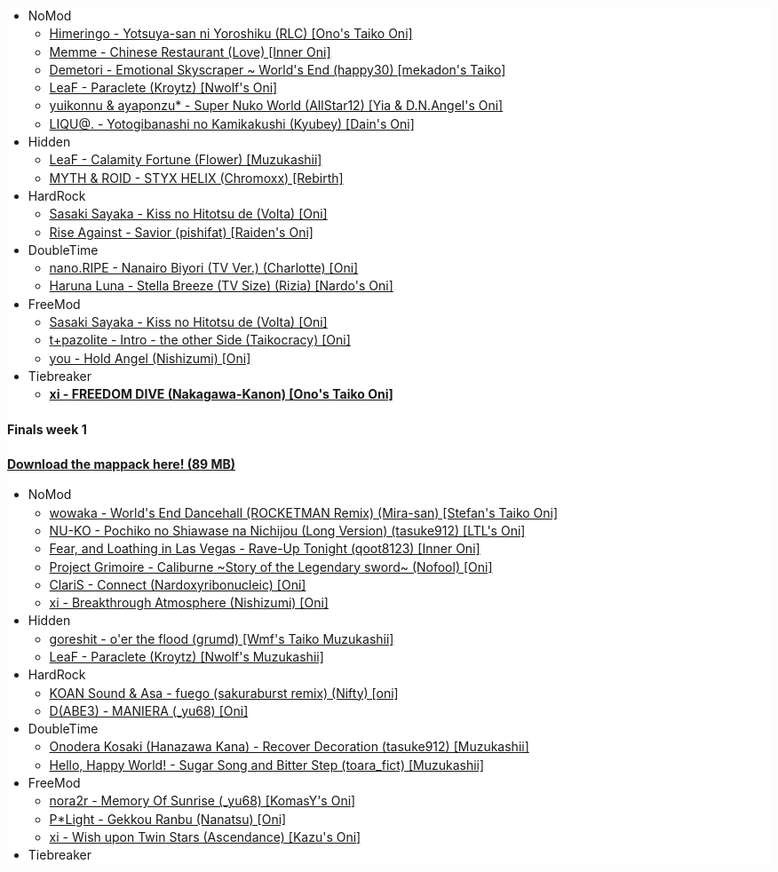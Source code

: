 - NoMod
  - [Himeringo - Yotsuya-san ni Yoroshiku (RLC) \[Ono's Taiko Oni\]](https://osu.ppy.sh/beatmapsets/100049)
  - [Memme - Chinese Restaurant (Love) \[Inner Oni\]](https://osu.ppy.sh/beatmapsets/243893)
  - [Demetori - Emotional Skyscraper \~ World's End (happy30) \[mekadon's Taiko\]](https://osu.ppy.sh/beatmapsets/13223)
  - [LeaF - Paraclete (Kroytz) \[Nwolf's Oni\]](https://osu.ppy.sh/beatmapsets/455109)
  - [yuikonnu & ayaponzu\* - Super Nuko World (AllStar12) \[Yia & D.N.Angel's Oni\]](https://osu.ppy.sh/beatmapsets/153776)
  - [LIQU@. - Yotogibanashi no Kamikakushi (Kyubey) \[Dain's Oni\]](https://osu.ppy.sh/beatmapsets/236396)
- Hidden
  - [LeaF - Calamity Fortune (Flower) \[Muzukashii\]](https://osu.ppy.sh/beatmapsets/96103)
  - [MYTH & ROID - STYX HELIX (Chromoxx) \[Rebirth\]](https://osu.ppy.sh/beatmapsets/501705)
- HardRock
  - [Sasaki Sayaka - Kiss no Hitotsu de (Volta) \[Oni\]](https://osu.ppy.sh/beatmapsets/572323)
  - [Rise Against - Savior (pishifat) \[Raiden's Oni\]](https://osu.ppy.sh/beatmapsets/509675)
- DoubleTime
  - [nano.RIPE - Nanairo Biyori (TV Ver.) (Charlotte) \[Oni\]](https://osu.ppy.sh/beatmapsets/243675)
  - [Haruna Luna - Stella Breeze (TV Size) (Rizia) \[Nardo's Oni\]](https://osu.ppy.sh/beatmapsets/595758)
- FreeMod
  - [Sasaki Sayaka - Kiss no Hitotsu de (Volta) \[Oni\]](https://osu.ppy.sh/beatmapsets/572323)
  - [t+pazolite - Intro - the other Side (Taikocracy) \[Oni\]](https://osu.ppy.sh/beatmapsets/572323)
  - [you - Hold Angel (Nishizumi) \[Oni\]](https://osu.ppy.sh/beatmapsets/381103)
- Tiebreaker
  - **[xi - FREEDOM DIVE (Nakagawa-Kanon) \[Ono's Taiko Oni\]](https://osu.ppy.sh/beatmapsets/39804)**

#### Finals week 1

**[Download the mappack here! (89 MB)](https://drive.google.com/open?id=1wguHouQylFoJeRuwnn7tJ9IecuheGK6z "Google Drive")**

- NoMod
  - [wowaka - World's End Dancehall (ROCKETMAN Remix) (Mira-san) \[Stefan's Taiko Oni\]](https://osu.ppy.sh/beatmapsets/88911)
  - [NU-KO - Pochiko no Shiawase na Nichijou (Long Version) (tasuke912) \[LTL's Oni\]](https://osu.ppy.sh/beatmapsets/355068)
  - [Fear, and Loathing in Las Vegas - Rave-Up Tonight (qoot8123) \[Inner Oni\]](https://osu.ppy.sh/beatmapsets/244532)
  - [Project Grimoire - Caliburne \~Story of the Legendary sword\~ (Nofool) \[Oni\]](https://osu.ppy.sh/beatmapsets/382279)
  - [ClariS - Connect (Nardoxyribonucleic) \[Oni\]](https://osu.ppy.sh/beatmapsets/539122)
  - [xi - Breakthrough Atmosphere (Nishizumi) \[Oni\]](https://osu.ppy.sh/beatmapsets/440905)
- Hidden
  - [goreshit - o'er the flood (grumd) \[Wmf's Taiko Muzukashii\]](https://osu.ppy.sh/beatmapsets/51972)
  - [LeaF - Paraclete (Kroytz) \[Nwolf's Muzukashii\]](https://osu.ppy.sh/beatmapsets/455109)
- HardRock
  - [KOAN Sound & Asa - fuego (sakuraburst remix) (Nifty) \[oni\]](https://osu.ppy.sh/beatmapsets/692383)
  - [D(ABE3) - MANIERA (\_yu68) \[Oni\]](https://osu.ppy.sh/beatmapsets/400761)
- DoubleTime
  - [Onodera Kosaki (Hanazawa Kana) - Recover Decoration (tasuke912) \[Muzukashii\]](https://osu.ppy.sh/beatmapsets/303463)
  - [Hello, Happy World! - Sugar Song and Bitter Step (toara\_fict) \[Muzukashii\]](https://osu.ppy.sh/beatmapsets/606276)
- FreeMod
  - [nora2r - Memory Of Sunrise (\_yu68) \[KomasY's Oni\]](https://osu.ppy.sh/beatmapsets/579893)
  - [P\*Light - Gekkou Ranbu (Nanatsu) \[Oni\]](https://osu.ppy.sh/beatmapsets/406934)
  - [xi - Wish upon Twin Stars (Ascendance) \[Kazu's Oni\]](https://osu.ppy.sh/beatmapsets/353259)
- Tiebreaker
